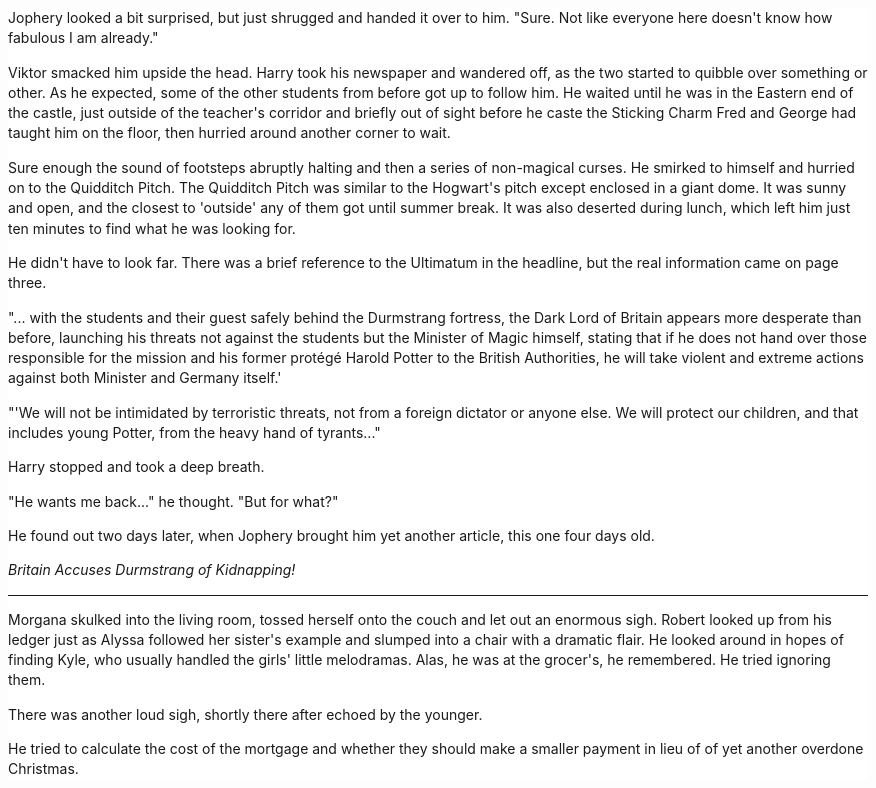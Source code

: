 Jophery looked a bit surprised, but just shrugged and handed it over to
him. "Sure. Not like everyone here doesn't know how fabulous I am
already."

Viktor smacked him upside the head. Harry took his newspaper and
wandered off, as the two started to quibble over something or other. As
he expected, some of the other students from before got up to follow
him. He waited until he was in the Eastern end of the castle, just
outside of the teacher's corridor and briefly out of sight before he
caste the Sticking Charm Fred and George had taught him on the floor,
then hurried around another corner to wait.

Sure enough the sound of footsteps abruptly halting and then a series of
non-magical curses. He smirked to himself and hurried on to the
Quidditch Pitch. The Quidditch Pitch was similar to the Hogwart's pitch
except enclosed in a giant dome. It was sunny and open, and the closest
to 'outside' any of them got until summer break. It was also deserted
during lunch, which left him just ten minutes to find what he was
looking for.

He didn't have to look far. There was a brief reference to the Ultimatum
in the headline, but the real information came on page three.

"... with the students and their guest safely behind the Durmstrang
fortress, the Dark Lord of Britain appears more desperate than before,
launching his threats not against the students but the Minister of Magic
himself, stating that if he does not hand over those responsible for the
mission and his former protégé Harold Potter to the British Authorities,
he will take violent and extreme actions against both Minister and
Germany itself.'

"'We will not be intimidated by terroristic threats, not from a foreign
dictator or anyone else. We will protect our children, and that includes
young Potter, from the heavy hand of tyrants..."

Harry stopped and took a deep breath.

"He wants me back..." he thought. "But for what?"

He found out two days later, when Jophery brought him yet another
article, this one four days old.

*Britain Accuses Durmstrang of Kidnapping!*

---

Morgana skulked into the living room, tossed herself onto the couch and
let out an enormous sigh. Robert looked up from his ledger just as
Alyssa followed her sister's example and slumped into a chair with a
dramatic flair. He looked around in hopes of finding Kyle, who usually
handled the girls' little melodramas. Alas, he was at the grocer's, he
remembered. He tried ignoring them.

There was another loud sigh, shortly there after echoed by the younger.

He tried to calculate the cost of the mortgage and whether they should
make a smaller payment in lieu of of yet another overdone Christmas.
